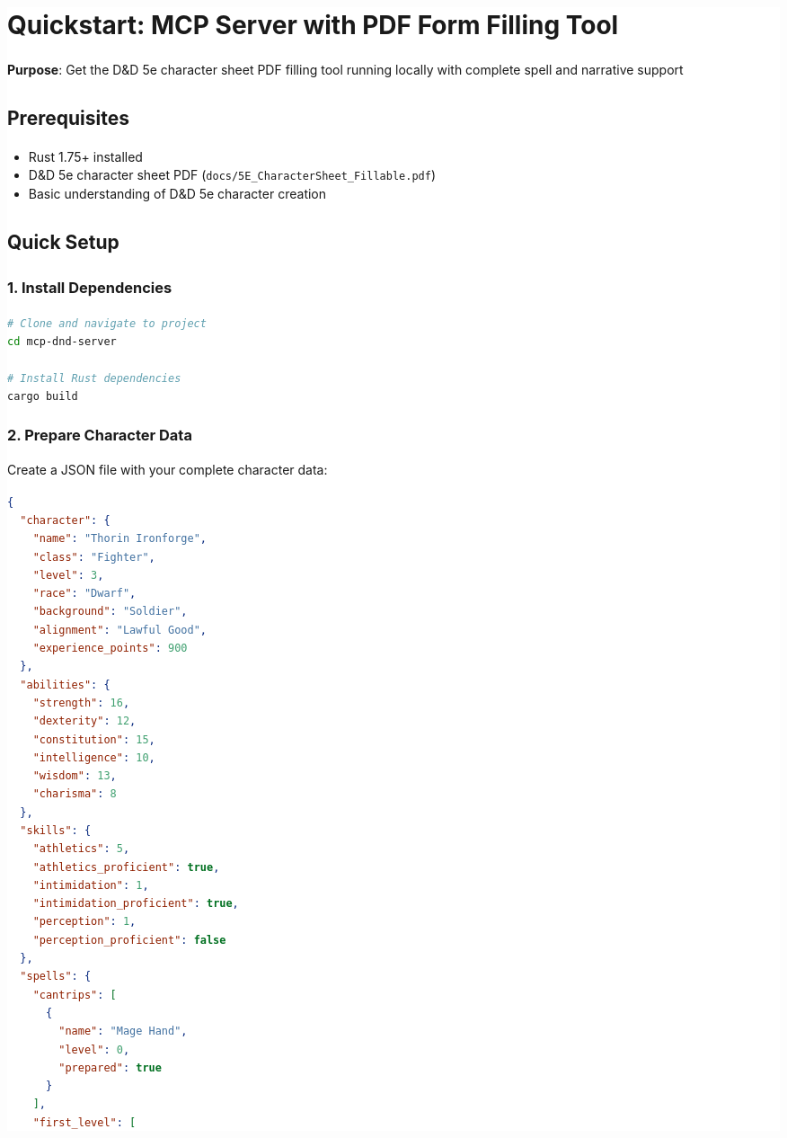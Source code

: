 # Quickstart: MCP Server with PDF Form Filling Tool

**Purpose**: Get the D&D 5e character sheet PDF filling tool running locally with complete spell and narrative support

## Prerequisites

- Rust 1.75+ installed
- D&D 5e character sheet PDF (`docs/5E_CharacterSheet_Fillable.pdf`)
- Basic understanding of D&D 5e character creation

## Quick Setup

### 1. Install Dependencies

```bash
# Clone and navigate to project
cd mcp-dnd-server

# Install Rust dependencies
cargo build
```

### 2. Prepare Character Data

Create a JSON file with your complete character data:

```json
{
  "character": {
    "name": "Thorin Ironforge",
    "class": "Fighter",
    "level": 3,
    "race": "Dwarf",
    "background": "Soldier",
    "alignment": "Lawful Good",
    "experience_points": 900
  },
  "abilities": {
    "strength": 16,
    "dexterity": 12,
    "constitution": 15,
    "intelligence": 10,
    "wisdom": 13,
    "charisma": 8
  },
  "skills": {
    "athletics": 5,
    "athletics_proficient": true,
    "intimidation": 1,
    "intimidation_proficient": true,
    "perception": 1,
    "perception_proficient": false
  },
  "spells": {
    "cantrips": [
      {
        "name": "Mage Hand",
        "level": 0,
        "prepared": true
      }
    ],
    "first_level": [
```